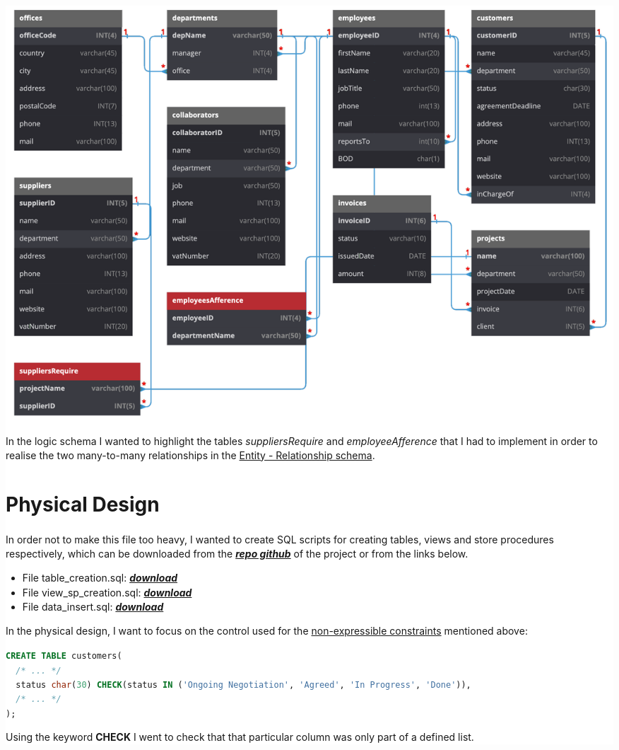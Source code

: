 ![](../../img/logic_scheme.png)

In the logic schema I wanted to highlight the tables *suppliersRequire* and *employeeAfference* that I had to implement in order to realise the two many-to-many relationships in the [Entity - Relationship schema](#entity---relationship-schema-revised).

# Physical Design
In order not to make this file too heavy, I wanted to create SQL scripts for creating tables, views and store procedures respectively, which can be downloaded from the [***repo github***](https://github.com/enricolacchin/database-2023-final-project/) of the project or from the links below.

* File table_creation.sql: [***download***](../../../SQL/table_creation.sql)
* File view_sp_creation.sql: [***download***](../../../SQL/view_sp_creation.sql)
* File data_insert.sql: [***download***](../../../SQL/data_insert.sql)

In the physical design, I want to focus on the control used for the [non-expressible constraints](#non-expressible-costraints) mentioned above:

```sql 
CREATE TABLE customers(
  /* ... */
  status char(30) CHECK(status IN ('Ongoing Negotiation', 'Agreed', 'In Progress', 'Done')),
  /* ... */
);
```
Using the keyword **CHECK** I went to check that that particular column was only part of a defined list.
